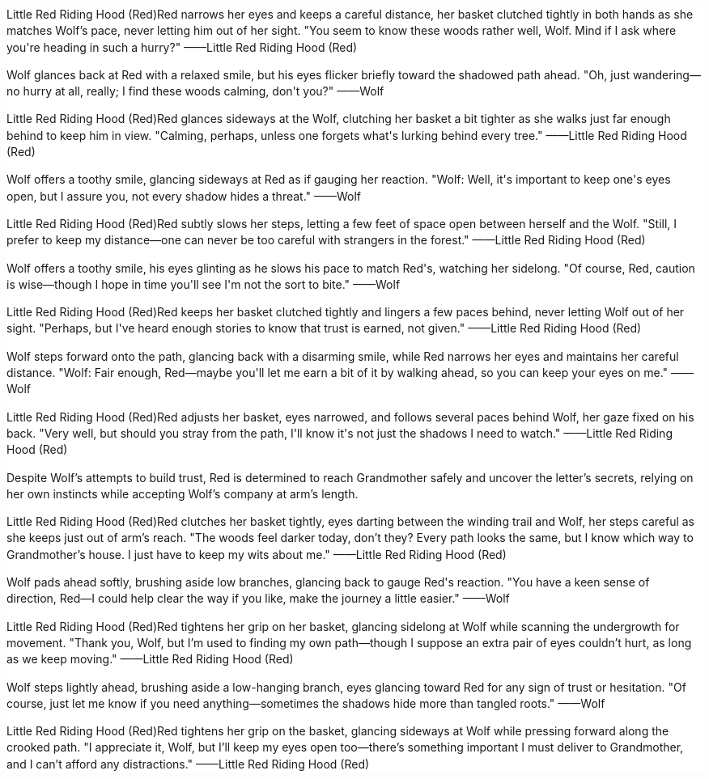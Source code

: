 Little Red Riding Hood (Red)Red narrows her eyes and keeps a careful distance, her basket clutched tightly in both hands as she matches Wolf’s pace, never letting him out of her sight. "You seem to know these woods rather well, Wolf. Mind if I ask where you're heading in such a hurry?" ——Little Red Riding Hood (Red)

Wolf glances back at Red with a relaxed smile, but his eyes flicker briefly toward the shadowed path ahead. "Oh, just wandering—no hurry at all, really; I find these woods calming, don't you?" ——Wolf

Little Red Riding Hood (Red)Red glances sideways at the Wolf, clutching her basket a bit tighter as she walks just far enough behind to keep him in view. "Calming, perhaps, unless one forgets what's lurking behind every tree." ——Little Red Riding Hood (Red)

Wolf offers a toothy smile, glancing sideways at Red as if gauging her reaction. "Wolf: Well, it's important to keep one's eyes open, but I assure you, not every shadow hides a threat." ——Wolf

Little Red Riding Hood (Red)Red subtly slows her steps, letting a few feet of space open between herself and the Wolf. "Still, I prefer to keep my distance—one can never be too careful with strangers in the forest." ——Little Red Riding Hood (Red)

Wolf offers a toothy smile, his eyes glinting as he slows his pace to match Red's, watching her sidelong. "Of course, Red, caution is wise—though I hope in time you'll see I'm not the sort to bite." ——Wolf

Little Red Riding Hood (Red)Red keeps her basket clutched tightly and lingers a few paces behind, never letting Wolf out of her sight. "Perhaps, but I've heard enough stories to know that trust is earned, not given." ——Little Red Riding Hood (Red)

Wolf steps forward onto the path, glancing back with a disarming smile, while Red narrows her eyes and maintains her careful distance. "Wolf: Fair enough, Red—maybe you'll let me earn a bit of it by walking ahead, so you can keep your eyes on me." ——Wolf

Little Red Riding Hood (Red)Red adjusts her basket, eyes narrowed, and follows several paces behind Wolf, her gaze fixed on his back. "Very well, but should you stray from the path, I'll know it's not just the shadows I need to watch." ——Little Red Riding Hood (Red)

Despite Wolf’s attempts to build trust, Red is determined to reach Grandmother safely and uncover the letter’s secrets, relying on her own instincts while accepting Wolf’s company at arm’s length.

Little Red Riding Hood (Red)Red clutches her basket tightly, eyes darting between the winding trail and Wolf, her steps careful as she keeps just out of arm’s reach. "The woods feel darker today, don’t they? Every path looks the same, but I know which way to Grandmother’s house. I just have to keep my wits about me." ——Little Red Riding Hood (Red)

Wolf pads ahead softly, brushing aside low branches, glancing back to gauge Red's reaction. "You have a keen sense of direction, Red—I could help clear the way if you like, make the journey a little easier." ——Wolf

Little Red Riding Hood (Red)Red tightens her grip on her basket, glancing sidelong at Wolf while scanning the undergrowth for movement. "Thank you, Wolf, but I’m used to finding my own path—though I suppose an extra pair of eyes couldn’t hurt, as long as we keep moving." ——Little Red Riding Hood (Red)

Wolf steps lightly ahead, brushing aside a low-hanging branch, eyes glancing toward Red for any sign of trust or hesitation. "Of course, just let me know if you need anything—sometimes the shadows hide more than tangled roots." ——Wolf

Little Red Riding Hood (Red)Red tightens her grip on the basket, glancing sideways at Wolf while pressing forward along the crooked path. "I appreciate it, Wolf, but I’ll keep my eyes open too—there’s something important I must deliver to Grandmother, and I can’t afford any distractions." ——Little Red Riding Hood (Red)

